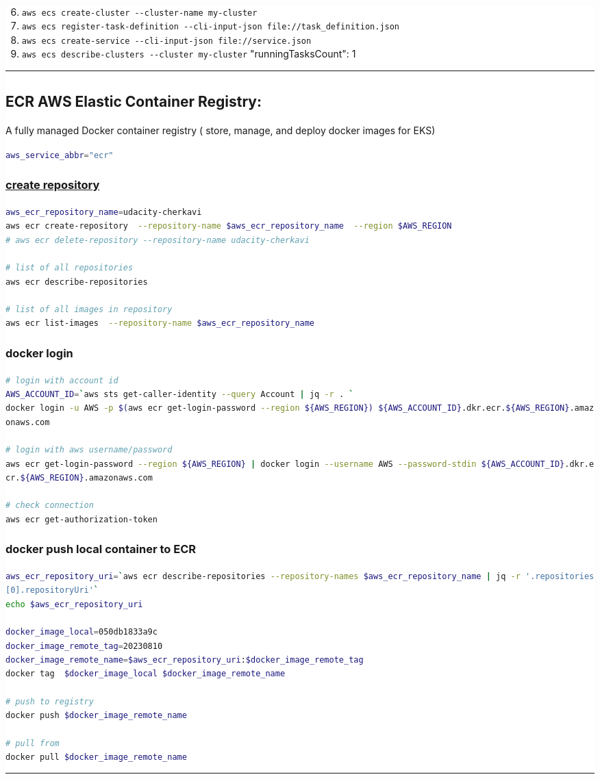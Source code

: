 6. `aws ecs create-cluster --cluster-name my-cluster`
7. `aws ecs register-task-definition --cli-input-json file://task_definition.json`
8. `aws ecs create-service --cli-input-json file://service.json`
9. `aws ecs describe-clusters --cluster my-cluster`
   "runningTasksCount": 1
   
---
## ECR AWS Elastic Container Registry: 
A fully managed Docker container registry ( store, manage, and deploy docker images for EKS)
```sh
aws_service_abbr="ecr"
```
### [create repository](https://docs.aws.amazon.com/AmazonECS/latest/developerguide/create-container-image.html)
```sh
aws_ecr_repository_name=udacity-cherkavi
aws ecr create-repository  --repository-name $aws_ecr_repository_name  --region $AWS_REGION
# aws ecr delete-repository --repository-name udacity-cherkavi

# list of all repositories 
aws ecr describe-repositories 

# list of all images in repository
aws ecr list-images  --repository-name $aws_ecr_repository_name 
```

### docker login
```sh
# login with account id
AWS_ACCOUNT_ID=`aws sts get-caller-identity --query Account | jq -r . `
docker login -u AWS -p $(aws ecr get-login-password --region ${AWS_REGION}) ${AWS_ACCOUNT_ID}.dkr.ecr.${AWS_REGION}.amazonaws.com

# login with aws username/password
aws ecr get-login-password --region ${AWS_REGION} | docker login --username AWS --password-stdin ${AWS_ACCOUNT_ID}.dkr.ecr.${AWS_REGION}.amazonaws.com

# check connection
aws ecr get-authorization-token
```

### docker push local container to ECR
```sh
aws_ecr_repository_uri=`aws ecr describe-repositories --repository-names $aws_ecr_repository_name | jq -r '.repositories[0].repositoryUri'`
echo $aws_ecr_repository_uri

docker_image_local=050db1833a9c
docker_image_remote_tag=20230810
docker_image_remote_name=$aws_ecr_repository_uri:$docker_image_remote_tag
docker tag  $docker_image_local $docker_image_remote_name

# push to registry
docker push $docker_image_remote_name

# pull from 
docker pull $docker_image_remote_name
```

---